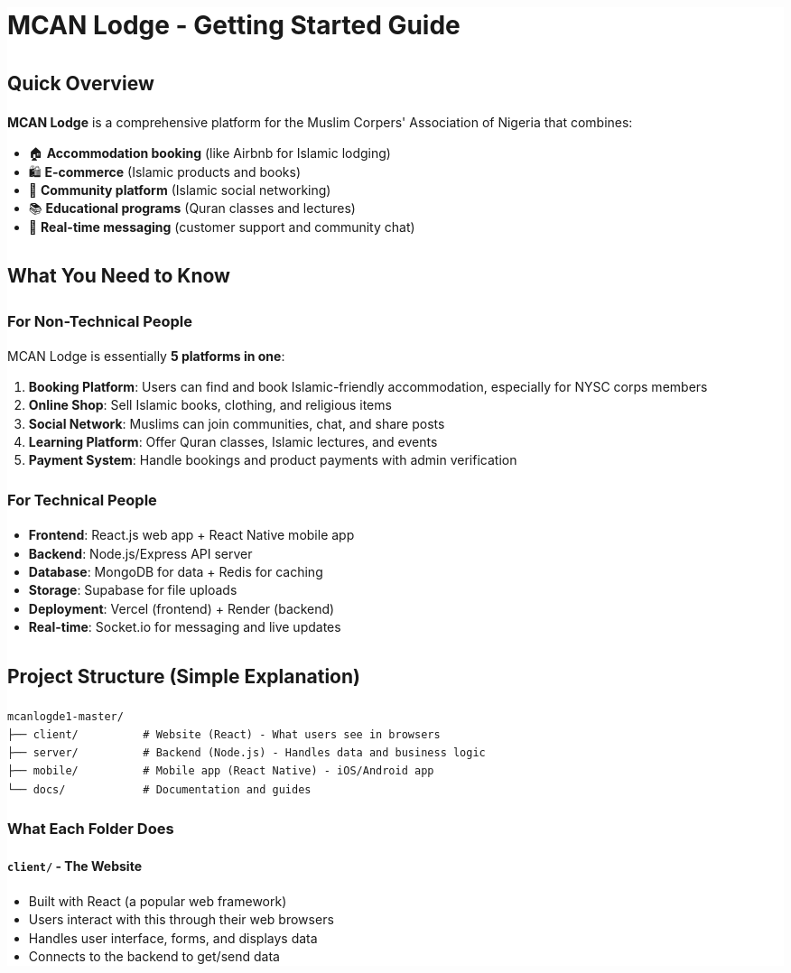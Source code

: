 # MCAN Lodge - Getting Started Guide

## Quick Overview

**MCAN Lodge** is a comprehensive platform for the Muslim Corpers' Association of Nigeria that combines:
- 🏠 **Accommodation booking** (like Airbnb for Islamic lodging)
- 🛍️ **E-commerce** (Islamic products and books)
- 👥 **Community platform** (Islamic social networking)
- 📚 **Educational programs** (Quran classes and lectures)
- 💬 **Real-time messaging** (customer support and community chat)

## What You Need to Know

### For Non-Technical People

MCAN Lodge is essentially **5 platforms in one**:

1. **Booking Platform**: Users can find and book Islamic-friendly accommodation, especially for NYSC corps members
2. **Online Shop**: Sell Islamic books, clothing, and religious items
3. **Social Network**: Muslims can join communities, chat, and share posts
4. **Learning Platform**: Offer Quran classes, Islamic lectures, and events
5. **Payment System**: Handle bookings and product payments with admin verification

### For Technical People

- **Frontend**: React.js web app + React Native mobile app
- **Backend**: Node.js/Express API server
- **Database**: MongoDB for data + Redis for caching
- **Storage**: Supabase for file uploads
- **Deployment**: Vercel (frontend) + Render (backend)
- **Real-time**: Socket.io for messaging and live updates

## Project Structure (Simple Explanation)

```
mcanlogde1-master/
├── client/          # Website (React) - What users see in browsers
├── server/          # Backend (Node.js) - Handles data and business logic  
├── mobile/          # Mobile app (React Native) - iOS/Android app
└── docs/            # Documentation and guides
```

### What Each Folder Does

#### `client/` - The Website
- Built with React (a popular web framework)
- Users interact with this through their web browsers
- Handles user interface, forms, and displays data
- Connects to the backend to get/send data

